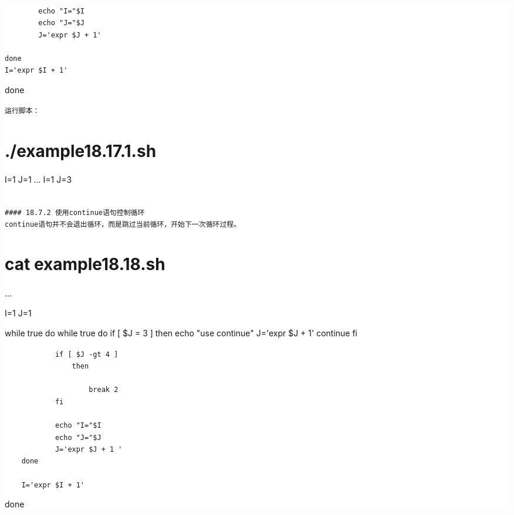             echo "I="$I
            echo "J="$J
            J='expr $J + 1'

    done
    I='expr $I + 1'
done

```
运行脚本：
```
# ./example18.17.1.sh
I=1
J=1
...
I=1
J=3

```

#### 18.7.2 使用continue语句控制循环
continue语句并不会退出循环，而是跳过当前循环，开始下一次循环过程。

```
# cat example18.18.sh
...

I=1
J=1

while true
    do
        while true
            do
                if [ $J = 3 ]
                    then
                        echo "use continue"
                        J='expr $J + 1'
                        continue
                fi

                if [ $J -gt 4 ]
                    then

                        break 2
                fi

                echo "I="$I
                echo "J="$J
                J='expr $J + 1 '
        done

        I='expr $I + 1'
done
